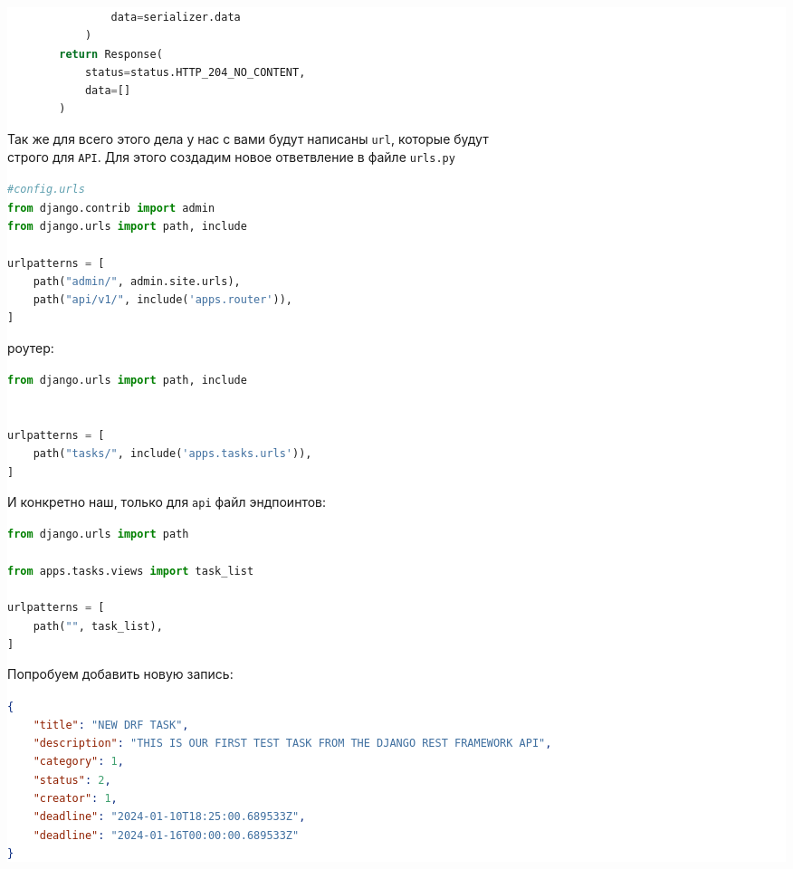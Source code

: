 ```python
                data=serializer.data
            )
        return Response(
            status=status.HTTP_204_NO_CONTENT,
            data=[]
        )

```

Так же для всего этого дела у нас с вами будут написаны `url`, которые будут                                                  
строго для `API`. Для этого создадим новое ответвление в файле `urls.py`                                                 

```python
#config.urls
from django.contrib import admin
from django.urls import path, include

urlpatterns = [
    path("admin/", admin.site.urls),
    path("api/v1/", include('apps.router')),
]
```
роутер:

```python
from django.urls import path, include


urlpatterns = [
    path("tasks/", include('apps.tasks.urls')),
]
```

И конкретно наш, только для `api` файл эндпоинтов:                                              

```python
from django.urls import path

from apps.tasks.views import task_list

urlpatterns = [
    path("", task_list),
]
```

Попробуем добавить новую запись:

```json
{
    "title": "NEW DRF TASK",
    "description": "THIS IS OUR FIRST TEST TASK FROM THE DJANGO REST FRAMEWORK API",
    "category": 1,
    "status": 2,
    "creator": 1,
    "deadline": "2024-01-10T18:25:00.689533Z",
    "deadline": "2024-01-16T00:00:00.689533Z"
}
```
